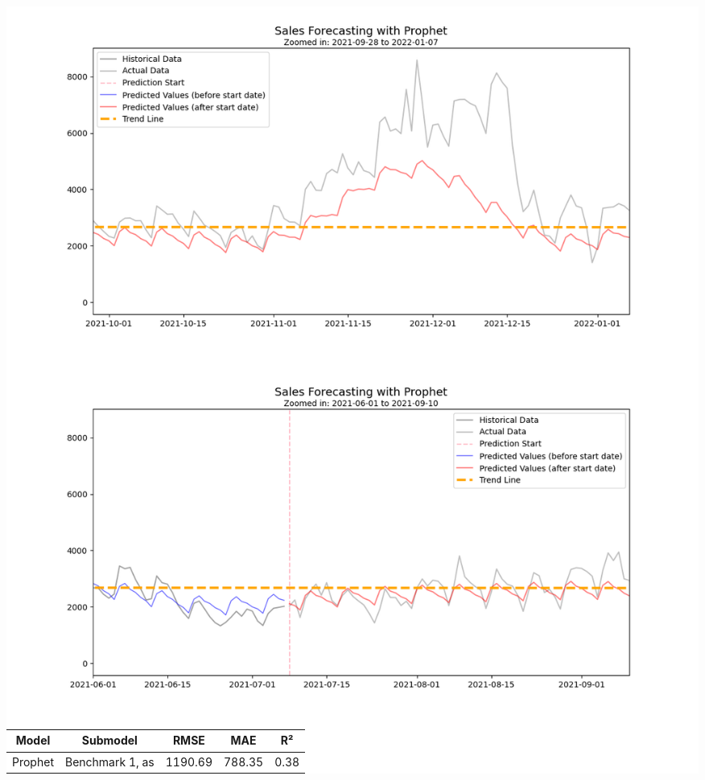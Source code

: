 

![prophet_results_zoom_start_2021-09-28_zoom_end_2022-01-07_seasonality_prior_scale_10000.png](output/images/Prophet_benchmark/prophet_results_zoom_start_2021-09-28_zoom_end_2022-01-07_seasonality_prior_scale_10000.png)

![prophet_results_zoom_start_2021-06-01_zoom_end_2021-09-10_seasonality_prior_scale_10000.png](output/images/Prophet_benchmark/prophet_results_zoom_start_2021-06-01_zoom_end_2021-09-10_seasonality_prior_scale_10000.png)

| Model | Submodel | RMSE | MAE | R² |
| --- | --- | --- | --- | --- |
| Prophet | Benchmark 1, as | 1190.69 | 788.35 | 0.38 |
